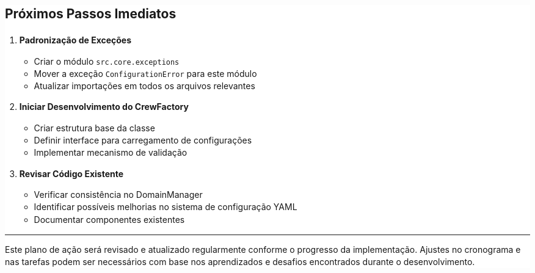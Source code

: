 ## Próximos Passos Imediatos

1. **Padronização de Exceções**
   - Criar o módulo `src.core.exceptions`
   - Mover a exceção `ConfigurationError` para este módulo
   - Atualizar importações em todos os arquivos relevantes

2. **Iniciar Desenvolvimento do CrewFactory**
   - Criar estrutura base da classe
   - Definir interface para carregamento de configurações
   - Implementar mecanismo de validação

3. **Revisar Código Existente**
   - Verificar consistência no DomainManager
   - Identificar possíveis melhorias no sistema de configuração YAML
   - Documentar componentes existentes

---

Este plano de ação será revisado e atualizado regularmente conforme o progresso da implementação. Ajustes no cronograma e nas tarefas podem ser necessários com base nos aprendizados e desafios encontrados durante o desenvolvimento.
